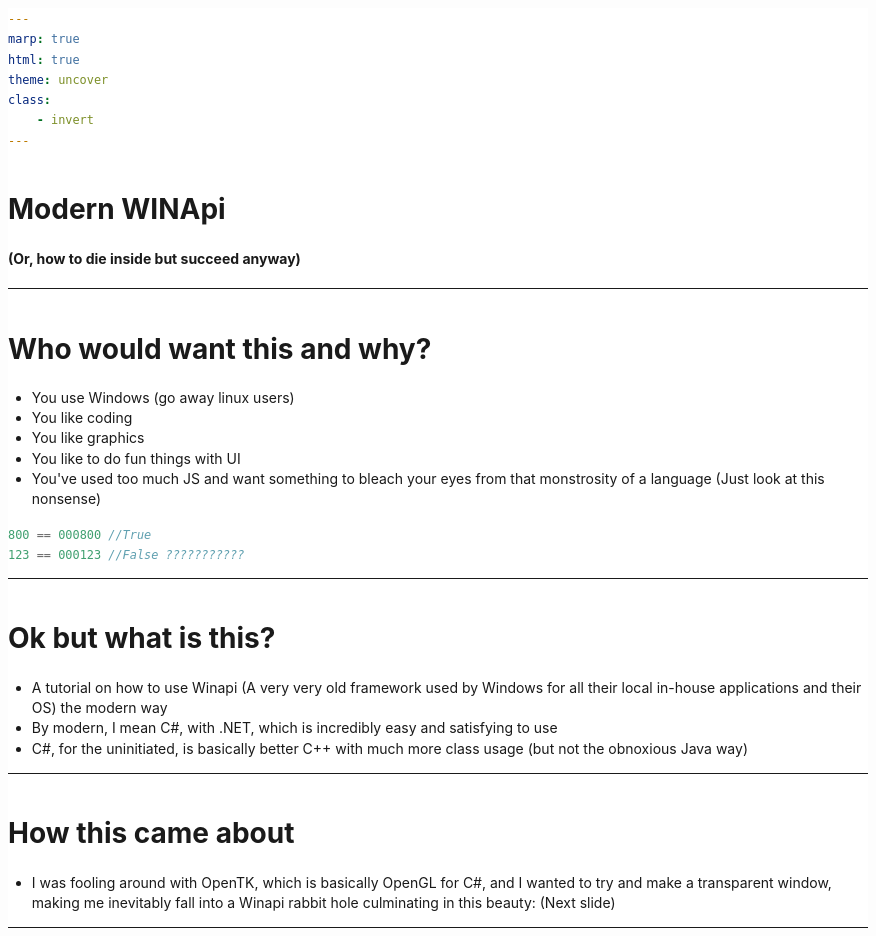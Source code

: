 ```yaml
---
marp: true
html: true
theme: uncover
class:
    - invert
---
```


#  Modern WINApi 
#### (Or, how to die inside but succeed anyway)

---
<style scoped>{font-size: 37px}</style>
# Who would want this and why?

* You use Windows (go away linux users)
* You like coding
* You like graphics
* You like to do fun things with UI
* You've used too much JS and want something to bleach your eyes from that monstrosity of a language (Just look at this nonsense)
```javascript
800 == 000800 //True
123 == 000123 //False ???????????
```

---

# Ok but what is this?

* A tutorial on how to use Winapi (A very very old framework used by Windows for all their local in-house applications and their OS) the modern way
* By modern, I mean C#, with .NET, which is incredibly easy and satisfying to use
* C#, for the uninitiated, is basically better C++ with much more class usage (but not the obnoxious Java way)

---

# How this came about

* I was fooling around with OpenTK, which is basically OpenGL for C#, and I wanted to try and make a transparent window, making me inevitably fall into a Winapi rabbit hole culminating in this beauty: (Next slide)

---
